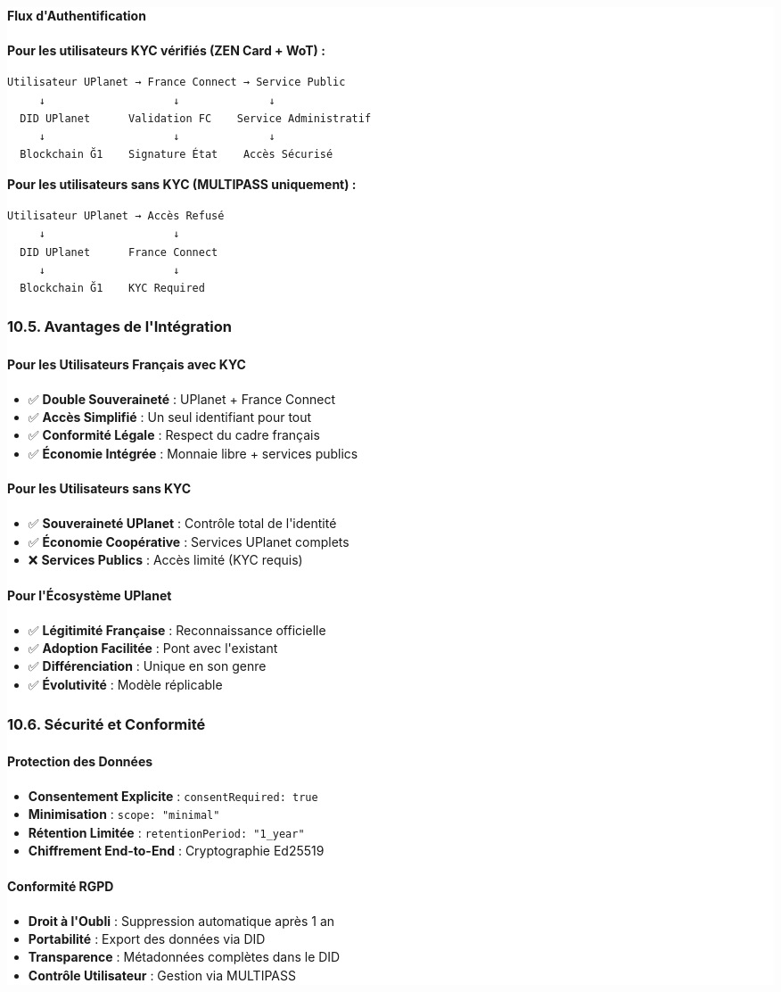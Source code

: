 #### Flux d'Authentification

**Pour les utilisateurs KYC vérifiés (ZEN Card + WoT) :**
```
Utilisateur UPlanet → France Connect → Service Public
     ↓                    ↓              ↓
  DID UPlanet      Validation FC    Service Administratif
     ↓                    ↓              ↓
  Blockchain Ğ1    Signature État    Accès Sécurisé
```

**Pour les utilisateurs sans KYC (MULTIPASS uniquement) :**
```
Utilisateur UPlanet → Accès Refusé
     ↓                    ↓
  DID UPlanet      France Connect
     ↓                    ↓
  Blockchain Ğ1    KYC Required
```

### 10.5. Avantages de l'Intégration

#### Pour les Utilisateurs Français avec KYC
- ✅ **Double Souveraineté** : UPlanet + France Connect
- ✅ **Accès Simplifié** : Un seul identifiant pour tout
- ✅ **Conformité Légale** : Respect du cadre français
- ✅ **Économie Intégrée** : Monnaie libre + services publics

#### Pour les Utilisateurs sans KYC
- ✅ **Souveraineté UPlanet** : Contrôle total de l'identité
- ✅ **Économie Coopérative** : Services UPlanet complets
- ❌ **Services Publics** : Accès limité (KYC requis)

#### Pour l'Écosystème UPlanet
- ✅ **Légitimité Française** : Reconnaissance officielle
- ✅ **Adoption Facilitée** : Pont avec l'existant
- ✅ **Différenciation** : Unique en son genre
- ✅ **Évolutivité** : Modèle réplicable

### 10.6. Sécurité et Conformité

#### Protection des Données
- **Consentement Explicite** : `consentRequired: true`
- **Minimisation** : `scope: "minimal"`
- **Rétention Limitée** : `retentionPeriod: "1_year"`
- **Chiffrement End-to-End** : Cryptographie Ed25519

#### Conformité RGPD
- **Droit à l'Oubli** : Suppression automatique après 1 an
- **Portabilité** : Export des données via DID
- **Transparence** : Métadonnées complètes dans le DID
- **Contrôle Utilisateur** : Gestion via MULTIPASS
